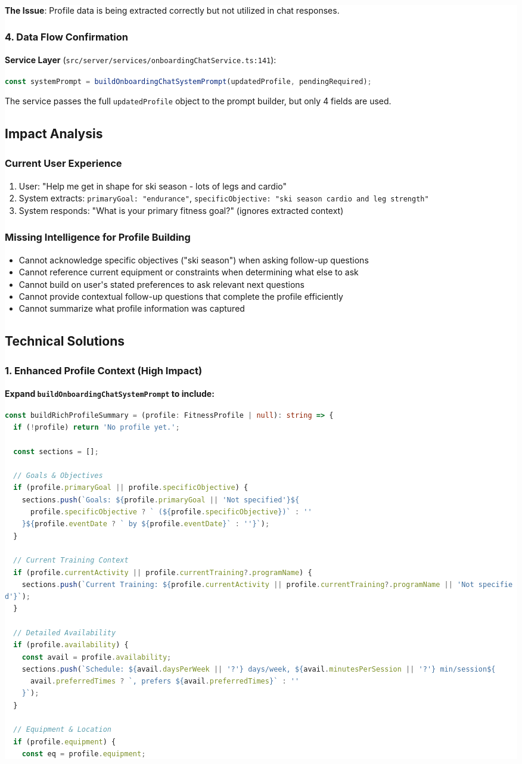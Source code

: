 **The Issue**: Profile data is being extracted correctly but not utilized in chat responses.

### 4. Data Flow Confirmation

**Service Layer** (`src/server/services/onboardingChatService.ts:141`):
```typescript
const systemPrompt = buildOnboardingChatSystemPrompt(updatedProfile, pendingRequired);
```

The service passes the full `updatedProfile` object to the prompt builder, but only 4 fields are used.

## Impact Analysis

### Current User Experience
1. User: "Help me get in shape for ski season - lots of legs and cardio"
2. System extracts: `primaryGoal: "endurance"`, `specificObjective: "ski season cardio and leg strength"`
3. System responds: "What is your primary fitness goal?" (ignores extracted context)

### Missing Intelligence for Profile Building
- Cannot acknowledge specific objectives ("ski season") when asking follow-up questions
- Cannot reference current equipment or constraints when determining what else to ask
- Cannot build on user's stated preferences to ask relevant next questions
- Cannot provide contextual follow-up questions that complete the profile efficiently  
- Cannot summarize what profile information was captured

## Technical Solutions

### 1. Enhanced Profile Context (High Impact)

**Expand `buildOnboardingChatSystemPrompt` to include:**

```typescript
const buildRichProfileSummary = (profile: FitnessProfile | null): string => {
  if (!profile) return 'No profile yet.';
  
  const sections = [];
  
  // Goals & Objectives
  if (profile.primaryGoal || profile.specificObjective) {
    sections.push(`Goals: ${profile.primaryGoal || 'Not specified'}${
      profile.specificObjective ? ` (${profile.specificObjective})` : ''
    }${profile.eventDate ? ` by ${profile.eventDate}` : ''}`);
  }
  
  // Current Training Context
  if (profile.currentActivity || profile.currentTraining?.programName) {
    sections.push(`Current Training: ${profile.currentActivity || profile.currentTraining?.programName || 'Not specified'}`);
  }
  
  // Detailed Availability
  if (profile.availability) {
    const avail = profile.availability;
    sections.push(`Schedule: ${avail.daysPerWeek || '?'} days/week, ${avail.minutesPerSession || '?'} min/session${
      avail.preferredTimes ? `, prefers ${avail.preferredTimes}` : ''
    }`);
  }
  
  // Equipment & Location
  if (profile.equipment) {
    const eq = profile.equipment;
```